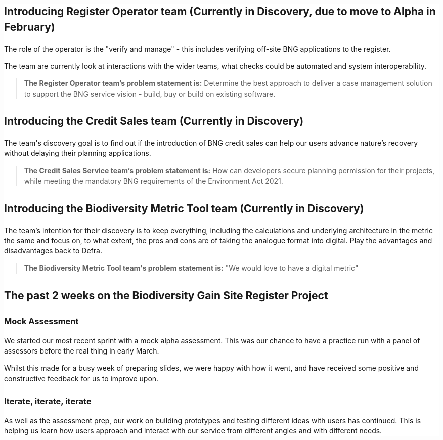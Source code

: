 
## Introducing Register Operator team (Currently in Discovery, due to move to Alpha in February)

The role of the operator is the "verify and manage" - this includes verifying off-site BNG applications to the register.

The team are currently look at interactions with the wider teams, what checks could be automated and system interoperability.

> **The Register Operator team’s problem statement is:**
Determine the best approach to deliver a case management solution to support the BNG service vision - build, buy or build on existing software.


## Introducing the Credit Sales team (Currently in Discovery)

The team's discovery goal is to find out if the introduction of BNG credit sales can help our users advance nature’s recovery without delaying their planning applications.

> **The Credit Sales Service team’s problem statement is:**
How can developers secure planning permission for their projects, while meeting the mandatory BNG requirements of the Environment Act 2021.


## Introducing the Biodiversity Metric Tool team (Currently in Discovery)

The team’s intention for their discovery is to keep everything, including the calculations and underlying architecture in the metric the same and focus on, to what extent, the pros and cons are of taking the analogue format into digital. Play the advantages and disadvantages back to Defra.

> **The Biodiversity Metric Tool team's problem statement is:**
"We would love to have a digital metric"


## The past 2 weeks on the Biodiversity Gain Site Register Project

### Mock Assessment
We started our most recent sprint with a mock [alpha assessment](https://www.gov.uk/service-manual/service-assessments/how-service-assessments-work). This was our chance to have a practice run with a panel of assessors before the real thing in early March.

Whilst this made for a busy week of preparing slides, we were happy with how it went, and have received some positive and constructive feedback for us to improve upon.

### Iterate, iterate, iterate

As well as the assessment prep, our work on building prototypes and testing different ideas with users has continued. This is helping us learn how users approach and interact with our service from different angles and with different needs. 
